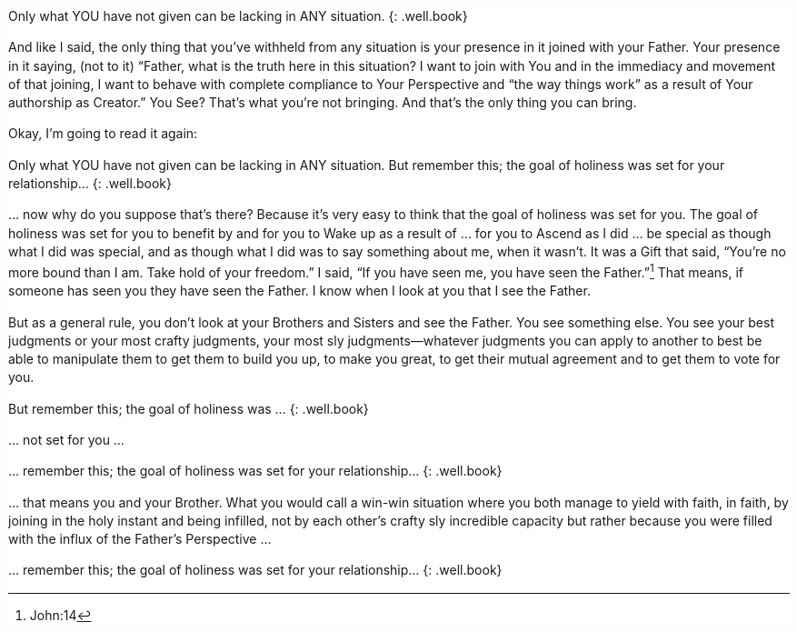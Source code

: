 Only what YOU have not given can be lacking in ANY situation.
{: .well.book}

And like I said, the only thing that you&rsquo;ve withheld from any
situation is your presence in it joined with your Father.  Your presence
in it saying, (not to it) &ldquo;Father, what is the truth here in this
situation? I want to join with You and in the immediacy and movement of
that joining, I want to behave with complete compliance to Your
Perspective and &ldquo;the way things work&rdquo; as a result of Your
authorship as Creator.&rdquo; You See? That&rsquo;s what you&rsquo;re
not bringing. And that&rsquo;s the only thing you can bring.

Okay, I&rsquo;m going to read it again:

Only what YOU have not given can be lacking in ANY situation. But
remember this; the goal of holiness was set for your
relationship&hellip;
{: .well.book}

&hellip; now why do you suppose that&rsquo;s there? Because it&rsquo;s
very easy to think that the goal of holiness was set for you. The goal
of holiness was set for you to benefit by and for you to Wake up as a
result of &hellip; for you to Ascend as I did &hellip; be special as
though what I did was special, and as though what I did was to say
something about me, when it wasn&rsquo;t. It was a Gift that said,
&ldquo;You&rsquo;re no more bound than I am. Take hold of your
freedom.&rdquo; I said, &ldquo;If you have seen me, you have seen the
Father.&rdquo;[^2] That means, if someone has seen you they have seen the
Father. I know when I look at you that I see the Father.

But as a general rule, you don&rsquo;t look at your Brothers and Sisters
and see the Father. You see something else. You see your best judgments
or your most crafty judgments, your most sly judgments&mdash;whatever
judgments you can apply to another to best be able to manipulate them to
get them to build you up, to make you great, to get their mutual
agreement and to get them to vote for you.

But remember this; the goal of holiness was &hellip;
{: .well.book}

&hellip; not set for you &hellip;

&hellip; remember this; the goal of holiness was set for your
relationship&hellip;
{: .well.book}

&hellip; that means you and your Brother. What you would call a win-win
situation where you both manage to yield with faith, in faith, by
joining in the holy instant and being infilled, not by each
other&rsquo;s crafty sly incredible capacity but rather because you were
filled with the influx of the Father&rsquo;s Perspective &hellip;

&hellip; remember this; the goal of holiness was set for your
relationship&hellip;
{: .well.book}


[^1]: T17.7 The Need for Faith
[^2]: John:14